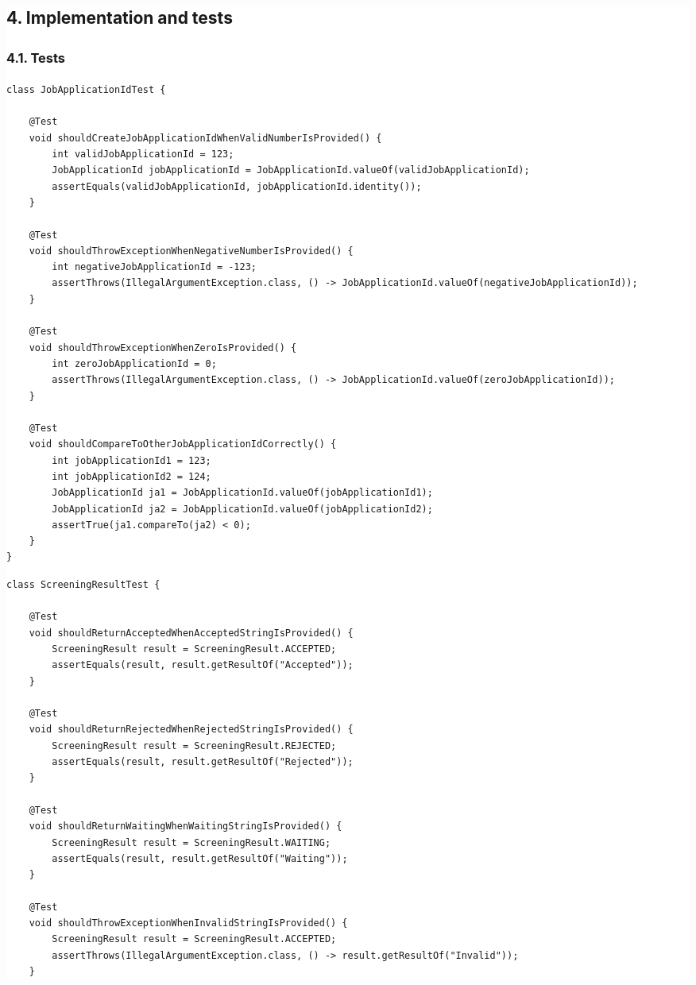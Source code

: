 ## 4. Implementation and tests
### 4.1. Tests
```
class JobApplicationIdTest {

    @Test
    void shouldCreateJobApplicationIdWhenValidNumberIsProvided() {
        int validJobApplicationId = 123;
        JobApplicationId jobApplicationId = JobApplicationId.valueOf(validJobApplicationId);
        assertEquals(validJobApplicationId, jobApplicationId.identity());
    }

    @Test
    void shouldThrowExceptionWhenNegativeNumberIsProvided() {
        int negativeJobApplicationId = -123;
        assertThrows(IllegalArgumentException.class, () -> JobApplicationId.valueOf(negativeJobApplicationId));
    }

    @Test
    void shouldThrowExceptionWhenZeroIsProvided() {
        int zeroJobApplicationId = 0;
        assertThrows(IllegalArgumentException.class, () -> JobApplicationId.valueOf(zeroJobApplicationId));
    }

    @Test
    void shouldCompareToOtherJobApplicationIdCorrectly() {
        int jobApplicationId1 = 123;
        int jobApplicationId2 = 124;
        JobApplicationId ja1 = JobApplicationId.valueOf(jobApplicationId1);
        JobApplicationId ja2 = JobApplicationId.valueOf(jobApplicationId2);
        assertTrue(ja1.compareTo(ja2) < 0);
    }
}
```
```
class ScreeningResultTest {

    @Test
    void shouldReturnAcceptedWhenAcceptedStringIsProvided() {
        ScreeningResult result = ScreeningResult.ACCEPTED;
        assertEquals(result, result.getResultOf("Accepted"));
    }

    @Test
    void shouldReturnRejectedWhenRejectedStringIsProvided() {
        ScreeningResult result = ScreeningResult.REJECTED;
        assertEquals(result, result.getResultOf("Rejected"));
    }

    @Test
    void shouldReturnWaitingWhenWaitingStringIsProvided() {
        ScreeningResult result = ScreeningResult.WAITING;
        assertEquals(result, result.getResultOf("Waiting"));
    }

    @Test
    void shouldThrowExceptionWhenInvalidStringIsProvided() {
        ScreeningResult result = ScreeningResult.ACCEPTED;
        assertThrows(IllegalArgumentException.class, () -> result.getResultOf("Invalid"));
    }
```